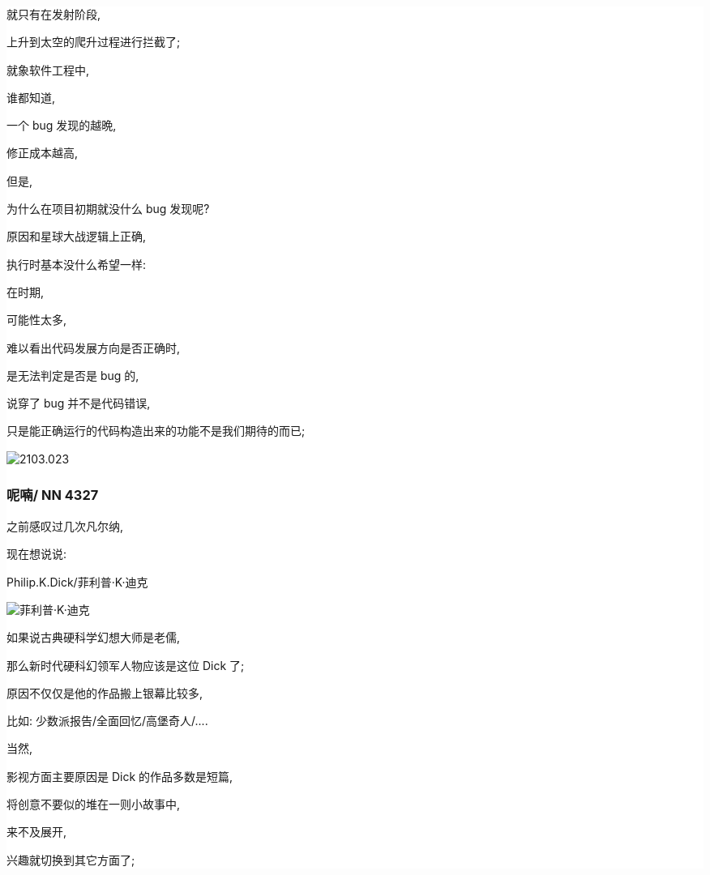 就只有在发射阶段,

上升到太空的爬升过程进行拦截了;



就象软件工程中,

谁都知道,

一个 bug 发现的越晩,

修正成本越高,

但是,

为什么在项目初期就没什么 bug 发现呢?

原因和星球大战逻辑上正确,

执行时基本没什么希望一样:

在时期,

可能性太多,

难以看出代码发展方向是否正确时,

是无法判定是否是 bug 的,

说穿了 bug 并不是代码错误,

只是能正确运行的代码构造出来的功能不是我们期待的而已;

![2103.023](https://ipic.zoomquiet.top/2022-07-10-zq42-today-card-2103.023.jpeg)


### 呢喃/ NN​ 4327

之前感叹过几次凡尔纳,

现在想说说:

Philip.K.Dick/菲利普·K·迪克 

![菲利普·K·迪克](https://ipic.zoomquiet.top/2022-08-18-640%20-4-.jpeg)

如果说古典硬科学幻想大师是老儒,

那么新时代硬科幻领军人物应该是这位 Dick 了;

原因不仅仅是他的作品搬上银幕比较多,

比如: 少数派报告/全面回忆/高堡奇人/....

当然,

影视方面主要原因是 Dick 的作品多数是短篇,

将创意不要似的堆在一则小故事中,

来不及展开,

兴趣就切换到其它方面了;
